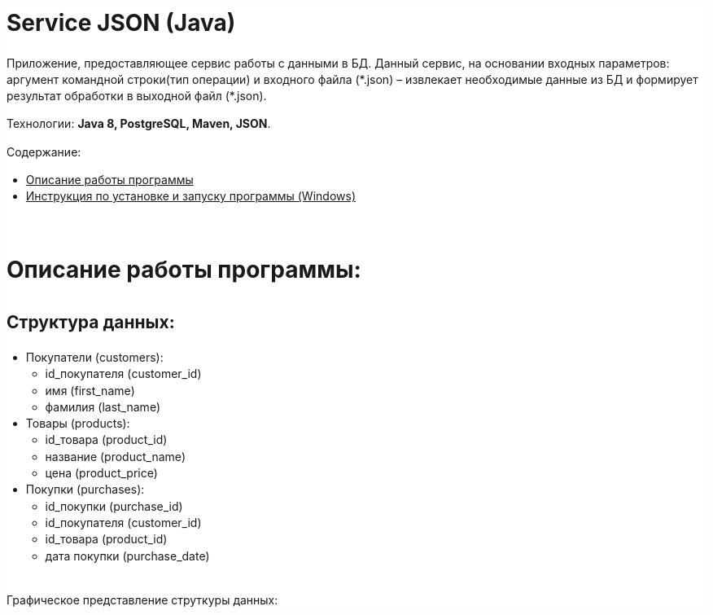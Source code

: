 # Service JSON (Java)
Приложение, предоставляющее сервис работы с данными в БД. Данный сервис, на основании входных параметров: аргумент командной строки(тип операции) и входного файла (\*.json) – извлекает необходимые данные из БД и формирует результат обработки в выходной файл (\*.json).

Технологии: **Java 8, PostgreSQL, Maven, JSON**.

Содержание:
- [Описание работы программы](#description)
- [Инструкция по установке и запуску программы (Windows)](#instructions)
<br><br>

<a id="description"></a> 
# Описание работы программы:

## Структура данных:

- Покупатели (customers):
    - id_покупателя (customer_id)
    - имя (first_name)
    - фамилия (last_name)
- Товары (products):
    - id_товара (product_id)
    - название (product_name)
    - цена (product_price)
- Покупки (purchases):
    - id_покупки (purchase_id)
    - id_покупателя (customer_id)
    - id_товара (product_id)
    - дата покупки (purchase_date)
<br><br>

Графическое представление струткуры данных: